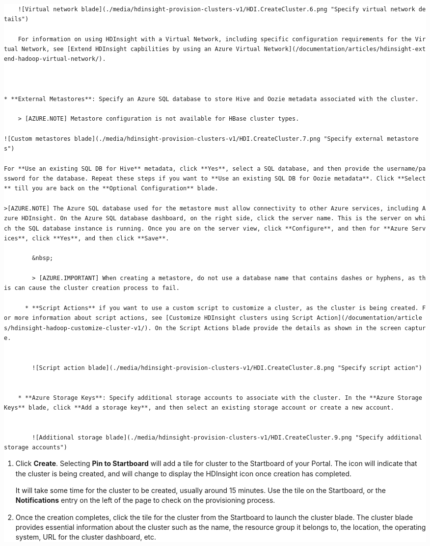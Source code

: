         ![Virtual network blade](./media/hdinsight-provision-clusters-v1/HDI.CreateCluster.6.png "Specify virtual network details")

        For information on using HDInsight with a Virtual Network, including specific configuration requirements for the Virtual Network, see [Extend HDInsight capbilities by using an Azure Virtual Network](/documentation/articles/hdinsight-extend-hadoop-virtual-network/).



    * **External Metastores**: Specify an Azure SQL database to store Hive and Oozie metadata associated with the cluster.

        > [AZURE.NOTE] Metastore configuration is not available for HBase cluster types.

    ![Custom metastores blade](./media/hdinsight-provision-clusters-v1/HDI.CreateCluster.7.png "Specify external metastores")

    For **Use an existing SQL DB for Hive** metadata, click **Yes**, select a SQL database, and then provide the username/password for the database. Repeat these steps if you want to **Use an existing SQL DB for Oozie metadata**. Click **Select** till you are back on the **Optional Configuration** blade.

    >[AZURE.NOTE] The Azure SQL database used for the metastore must allow connectivity to other Azure services, including Azure HDInsight. On the Azure SQL database dashboard, on the right side, click the server name. This is the server on which the SQL database instance is running. Once you are on the server view, click **Configure**, and then for **Azure Services**, click **Yes**, and then click **Save**.

            &nbsp;

            > [AZURE.IMPORTANT] When creating a metastore, do not use a database name that contains dashes or hyphens, as this can cause the cluster creation process to fail.

          * **Script Actions** if you want to use a custom script to customize a cluster, as the cluster is being created. For more information about script actions, see [Customize HDInsight clusters using Script Action](/documentation/articles/hdinsight-hadoop-customize-cluster-v1/). On the Script Actions blade provide the details as shown in the screen capture.


            ![Script action blade](./media/hdinsight-provision-clusters-v1/HDI.CreateCluster.8.png "Specify script action")


        * **Azure Storage Keys**: Specify additional storage accounts to associate with the cluster. In the **Azure Storage Keys** blade, click **Add a storage key**, and then select an existing storage account or create a new account.


            ![Additional storage blade](./media/hdinsight-provision-clusters-v1/HDI.CreateCluster.9.png "Specify additional storage accounts")


1. Click **Create**. Selecting **Pin to Startboard** will add a tile for cluster to the Startboard of your Portal. The icon will indicate that the cluster is being created, and will change to display the HDInsight icon once creation has completed.
   
    It will take some time for the cluster to be created, usually around 15 minutes. Use the tile on the Startboard, or the **Notifications** entry on the left of the page to check on the provisioning process.
2. Once the creation completes, click the tile for the cluster from the Startboard to launch the cluster blade. The cluster blade provides essential information about the cluster such as the name, the resource group it belongs to, the location, the operating system, URL for the cluster dashboard, etc.
